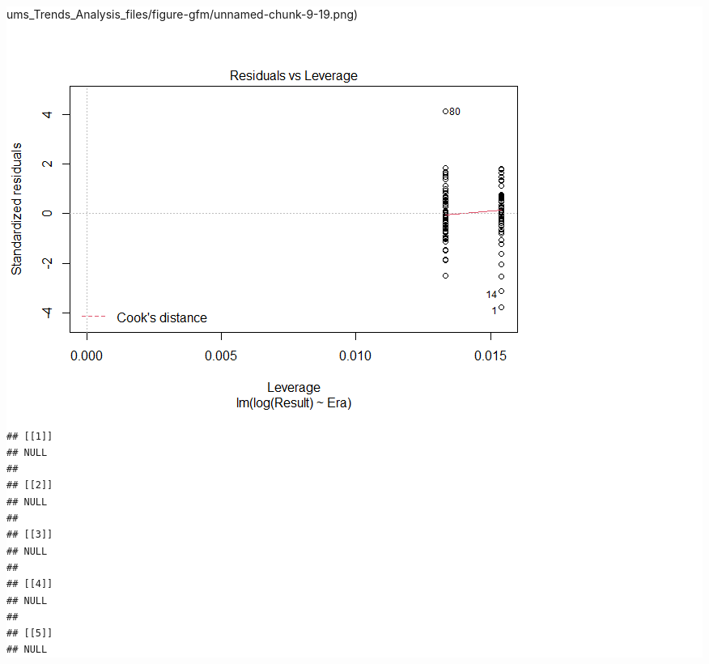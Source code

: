 ums_Trends_Analysis_files/figure-gfm/unnamed-chunk-9-19.png)![](Sums_Trends_Analysis_files/figure-gfm/unnamed-chunk-9-20.png)

    ## [[1]]
    ## NULL
    ## 
    ## [[2]]
    ## NULL
    ## 
    ## [[3]]
    ## NULL
    ## 
    ## [[4]]
    ## NULL
    ## 
    ## [[5]]
    ## NULL
